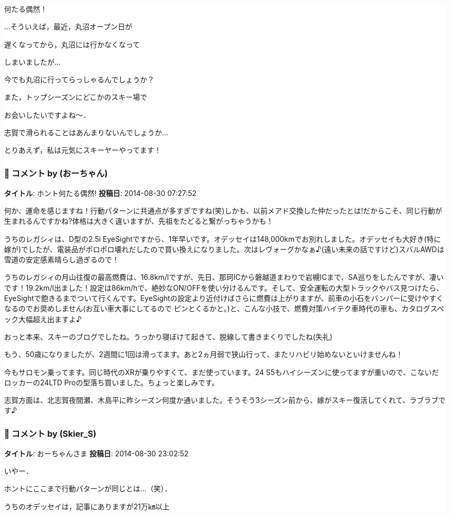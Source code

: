 何たる偶然！



…そういえば，最近，丸沼オープン日が

遅くなってから，丸沼には行かなくなって

しまいましたが…

今でも丸沼に行ってらっしゃるんでしょうか？



また，トップシーズンにどこかのスキー場で

お会いしたいですよね～．

志賀で滑られることはあんまりないんでしょうか…



とりあえず，私は元気にスキーヤーやってます！

### 💬 コメント by (おーちゃん)
**タイトル**: ホント何たる偶然!
**投稿日**: 2014-08-30 07:27:52

何か、運命を感じますね！行動パターンに共通点が多すぎですね(笑)しかも、以前メアド交換した仲だったとは!だからこそ、同じ行動が生まれるんですかね?体格は大きく違いますが、先祖をたどると繋がっちゃうかも！



うちのレガシィは、D型の2.5i EyeSightですから、1年早いです。オデッセイは148,000kmでお別れしました。オデッセイも大好き(特に嫁が)でしたが、電装品がポロポロ壊れだしたので買い換えになりました。次はレヴォーグかなぁ♪(遠い未来の話ですけど)スバルAWDは雪道の安定感素晴らし過ぎるので！



うちのレガシィの月山往復の最高燃費は、16.8km/lですが、先日、那珂ICから磐越道まわりで岩槻ICまで、SA巡りをしたんですが、凄いです！19.2km/l出ました！設定は86km/hで、絶妙なON/OFFを使い分けるんです。そして、安全運転の大型トラックやバス見つけたら、EyeSightで飽きるまでついて行くんです。EyeSightの設定より近付けばさらに燃費は上がりますが、前車の小石をバンパーに受けやすくなるのでお奨めしません(お互い車大事にしてるので ピンとくるかと。)と、こんな小技で、燃費対策ハイテク車時代の車も、カタログスペック大幅超え出ますよ♪



おっと本来、スキーのブログでしたね。うっかり寝ぼけて起きて、脱線して書きまくりでしたね(失礼)

もう、50歳になりましたが、2週間に1回は滑ってます。あと2ヵ月弱で狭山行って、またリハビリ始めないといけませんね！

今もサロモン乗ってます。同じ時代のXRが乗りやすくて、まだ使っています。24 S5もハイシーズンに使ってますが重いので、こないだロッカーの24LTD Proの型落ち買いました。ちょっと楽しみです。



志賀方面は、北志賀夜間瀬、木島平に昨シーズン何度か通いました。そうそう3シーズン前から、嫁がスキー復活してくれて、ラブラブです♪

### 💬 コメント by (Skier_S)
**タイトル**: おーちゃんさま
**投稿日**: 2014-08-30 23:02:52

いやー．

ホントにここまで行動パターンが同じとは…（笑）．



うちのオデッセイは，記事にありますが21万㎞以上

